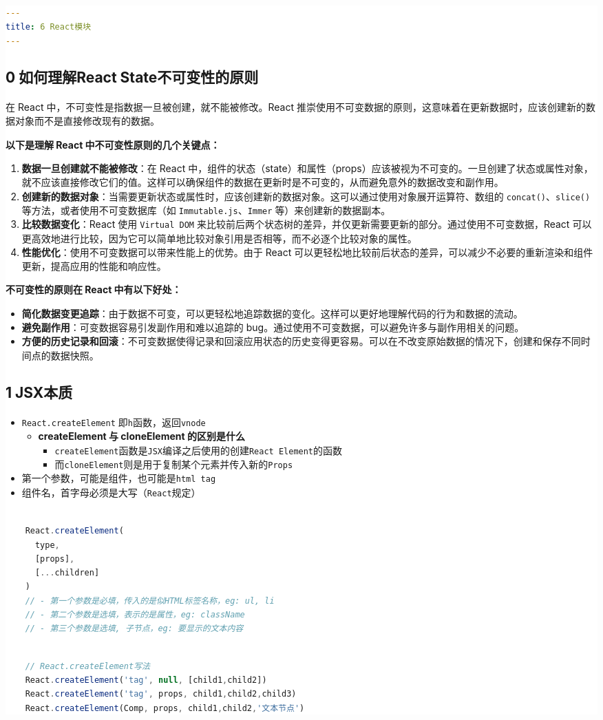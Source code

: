```yaml
---
title: 6 React模块
---
```


##  0 如何理解React State不可变性的原则

在 React 中，不可变性是指数据一旦被创建，就不能被修改。React 推崇使用不可变数据的原则，这意味着在更新数据时，应该创建新的数据对象而不是直接修改现有的数据。

**以下是理解 React 中不可变性原则的几个关键点：**

1.  **数据一旦创建就不能被修改**：在 React 中，组件的状态（state）和属性（props）应该被视为不可变的。一旦创建了状态或属性对象，就不应该直接修改它们的值。这样可以确保组件的数据在更新时是不可变的，从而避免意外的数据改变和副作用。
2.  **创建新的数据对象**：当需要更新状态或属性时，应该创建新的数据对象。这可以通过使用对象展开运算符、数组的 `concat()`、`slice()` 等方法，或者使用不可变数据库（如 `Immutable.js`、`Immer` 等）来创建新的数据副本。
3.  **比较数据变化**：React 使用 `Virtual DOM` 来比较前后两个状态树的差异，并仅更新需要更新的部分。通过使用不可变数据，React 可以更高效地进行比较，因为它可以简单地比较对象引用是否相等，而不必逐个比较对象的属性。
4.  **性能优化**：使用不可变数据可以带来性能上的优势。由于 React 可以更轻松地比较前后状态的差异，可以减少不必要的重新渲染和组件更新，提高应用的性能和响应性。

**不可变性的原则在 React 中有以下好处：**

*   **简化数据变更追踪**：由于数据不可变，可以更轻松地追踪数据的变化。这样可以更好地理解代码的行为和数据的流动。
*   **避免副作用**：可变数据容易引发副作用和难以追踪的 bug。通过使用不可变数据，可以避免许多与副作用相关的问题。
*   **方便的历史记录和回滚**：不可变数据使得记录和回滚应用状态的历史变得更容易。可以在不改变原始数据的情况下，创建和保存不同时间点的数据快照。

##  1 JSX本质

*   `React.createElement` 即`h`函数，返回`vnode`
    *   **createElement 与 cloneElement 的区别是什么**
        *   `createElement`函数是`JSX`编译之后使用的创建`React Element`的函数
        *   而`cloneElement`则是用于复制某个元素并传入新的`Props`
*   第一个参数，可能是组件，也可能是`html tag`
*   组件名，首字母必须是大写（`React`规定）

```js

    React.createElement(
      type,
      [props],
      [...children]
    )
    // - 第一个参数是必填，传入的是似HTML标签名称，eg: ul, li
    // - 第二个参数是选填，表示的是属性，eg: className
    // - 第三个参数是选填, 子节点，eg: 要显示的文本内容
```

```js

    // React.createElement写法
    React.createElement('tag', null, [child1,child2])
    React.createElement('tag', props, child1,child2,child3)
    React.createElement(Comp, props, child1,child2,'文本节点')
```
